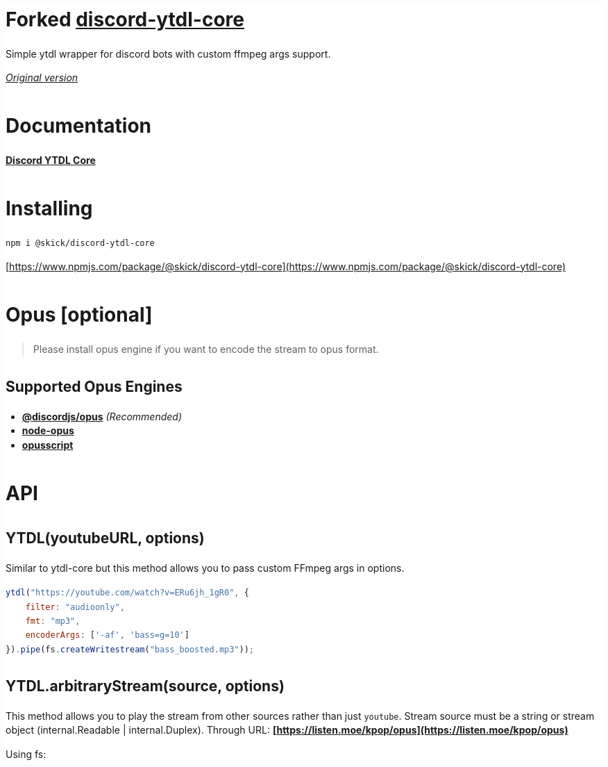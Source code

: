 # Forked [discord-ytdl-core](https://ytdl.snowflakedev.xyz "Documentation")

Simple ytdl wrapper for discord bots with custom ffmpeg args support.

*[Original version](https://www.npmjs.com/package/discord-ytdl-core)*

# Documentation
**[Discord YTDL Core](https://ytdl.snowflakedev.xyz "Discord YTDL Core")**

# Installing

```sh
npm i @skick/discord-ytdl-core
```

[https://www.npmjs.com/package/@skick/discord-ytdl-core](https://www.npmjs.com/package/@skick/discord-ytdl-core)

# Opus [optional]
> Please install opus engine if you want to encode the stream to opus format.

## **Supported Opus Engines**
- **[@discordjs/opus](https://npmjs.com/package/@discordjs/opus)** *(Recommended)*
- **[node-opus](https://npmjs.com/package/node-opus)**
- **[opusscript](https://npmjs.com/package/opusscript)**

# API
## YTDL(youtubeURL, options)
Similar to ytdl-core but this method allows you to pass custom FFmpeg args in options.

```js
ytdl("https://youtube.com/watch?v=ERu6jh_1gR0", {
    filter: "audioonly",
    fmt: "mp3",
    encoderArgs: ['-af', 'bass=g=10']
}).pipe(fs.createWritestream("bass_boosted.mp3"));

```

## YTDL.arbitraryStream(source, options)
This method allows you to play the stream from other sources rather than just `youtube`. Stream source must be a string or stream object (internal.Readable | internal.Duplex).
Through URL: **[https://listen.moe/kpop/opus](https://listen.moe/kpop/opus)**

Using fs:
